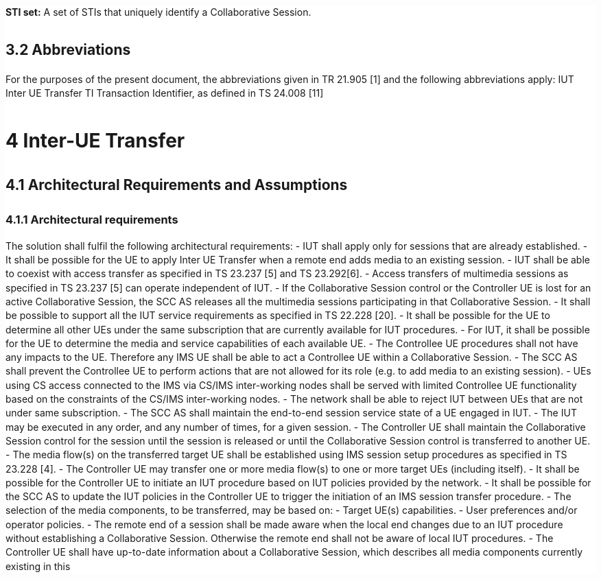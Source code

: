 **STI set:** A set of STIs that uniquely identify a Collaborative Session.
## 3.2 Abbreviations
For the purposes of the present document, the abbreviations given in TR 21.905
[1] and the following abbreviations apply:
IUT Inter UE Transfer
TI Transaction Identifier, as defined in TS 24.008 [11]
# 4 Inter-UE Transfer
## 4.1 Architectural Requirements and Assumptions
### 4.1.1 Architectural requirements
The solution shall fulfil the following architectural requirements:
\- IUT shall apply only for sessions that are already established.
\- It shall be possible for the UE to apply Inter UE Transfer when a remote
end adds media to an existing session.
\- IUT shall be able to coexist with access transfer as specified in TS 23.237
[5] and TS 23.292[6].
\- Access transfers of multimedia sessions as specified in TS 23.237 [5] can
operate independent of IUT.
\- If the Collaborative Session control or the Controller UE is lost for an
active Collaborative Session, the SCC AS releases all the multimedia sessions
participating in that Collaborative Session.
\- It shall be possible to support all the IUT service requirements as
specified in TS 22.228 [20].
\- It shall be possible for the UE to determine all other UEs under the same
subscription that are currently available for IUT procedures.
\- For IUT, it shall be possible for the UE to determine the media and service
capabilities of each available UE.
\- The Controllee UE procedures shall not have any impacts to the UE.
Therefore any IMS UE shall be able to act a Controllee UE within a
Collaborative Session.
\- The SCC AS shall prevent the Controllee UE to perform actions that are not
allowed for its role (e.g. to add media to an existing session).
\- UEs using CS access connected to the IMS via CS/IMS inter-working nodes
shall be served with limited Controllee UE functionality based on the
constraints of the CS/IMS inter-working nodes.
\- The network shall be able to reject IUT between UEs that are not under same
subscription.
\- The SCC AS shall maintain the end-to-end session service state of a UE
engaged in IUT.
\- The IUT may be executed in any order, and any number of times, for a given
session.
\- The Controller UE shall maintain the Collaborative Session control for the
session until the session is released or until the Collaborative Session
control is transferred to another UE.
\- The media flow(s) on the transferred target UE shall be established using
IMS session setup procedures as specified in TS 23.228 [4].
\- The Controller UE may transfer one or more media flow(s) to one or more
target UEs (including itself).
\- It shall be possible for the Controller UE to initiate an IUT procedure
based on IUT policies provided by the network.
\- It shall be possible for the SCC AS to update the IUT policies in the
Controller UE to trigger the initiation of an IMS session transfer procedure.
\- The selection of the media components, to be transferred, may be based on:
\- Target UE(s) capabilities.
\- User preferences and/or operator policies.
\- The remote end of a session shall be made aware when the local end changes
due to an IUT procedure without establishing a Collaborative Session.
Otherwise the remote end shall not be aware of local IUT procedures.
\- The Controller UE shall have up-to-date information about a Collaborative
Session, which describes all media components currently existing in this